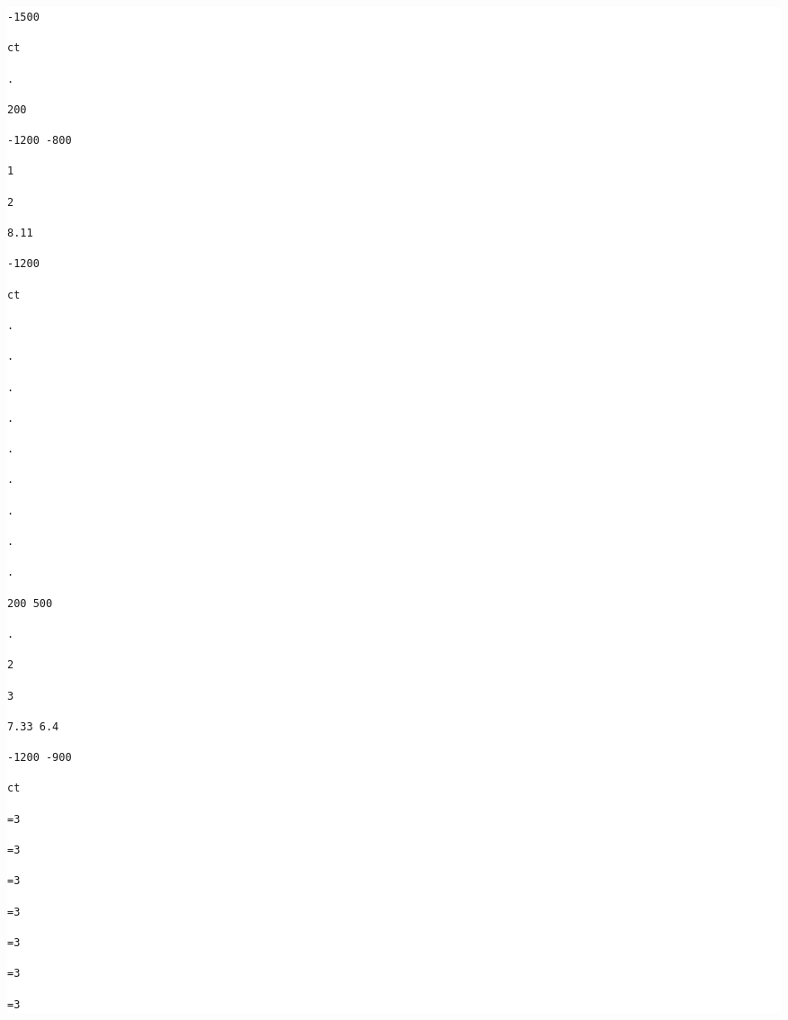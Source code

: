 `-1500`

`ct`

`.`

`200`

`-1200 -800`

`1`

`2`

`8.11`

`-1200`

`ct`

`.`

`.`

`.`

`.`

`.`

`.`

`.`

`.`

`.`

`200 500`

`.`

`2`

`3`

`7.33 6.4`

`-1200 -900`

`ct`

`=3`

`=3`

`=3`

`=3`

`=3`

`=3`

`=3`
